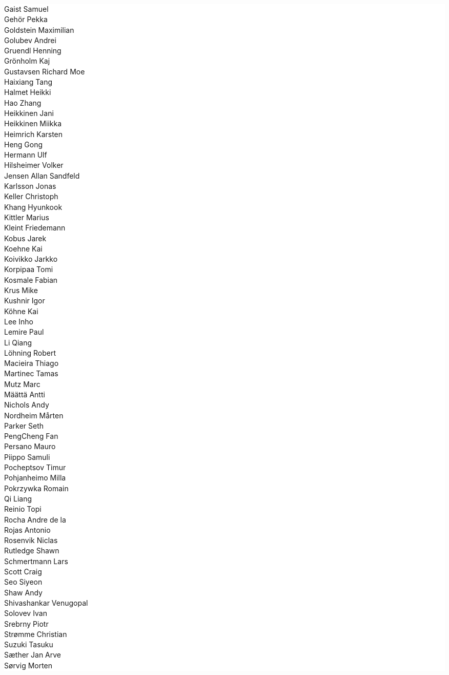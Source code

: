 Gaist Samuel  
Gehör Pekka  
Goldstein Maximilian  
Golubev Andrei  
Gruendl Henning  
Grönholm Kaj  
Gustavsen Richard Moe  
Haixiang Tang  
Halmet Heikki  
Hao Zhang  
Heikkinen Jani  
Heikkinen Miikka  
Heimrich Karsten  
Heng Gong  
Hermann Ulf  
Hilsheimer Volker  
Jensen Allan Sandfeld  
Karlsson Jonas  
Keller Christoph  
Khang Hyunkook  
Kittler Marius  
Kleint Friedemann  
Kobus Jarek  
Koehne Kai  
Koivikko Jarkko  
Korpipaa Tomi  
Kosmale Fabian  
Krus Mike  
Kushnir Igor  
Köhne Kai  
Lee Inho  
Lemire Paul  
Li Qiang  
Löhning Robert  
Macieira Thiago  
Martinec Tamas  
Mutz Marc  
Määttä Antti  
Nichols Andy  
Nordheim Mårten  
Parker Seth  
PengCheng Fan  
Persano Mauro  
Piippo Samuli  
Pocheptsov Timur  
Pohjanheimo Milla  
Pokrzywka Romain  
Qi Liang  
Reinio Topi  
Rocha Andre de la  
Rojas Antonio  
Rosenvik Niclas  
Rutledge Shawn  
Schmertmann Lars  
Scott Craig  
Seo Siyeon  
Shaw Andy  
Shivashankar Venugopal  
Solovev Ivan  
Srebrny Piotr  
Strømme Christian  
Suzuki Tasuku  
Sæther Jan Arve  
Sørvig Morten  